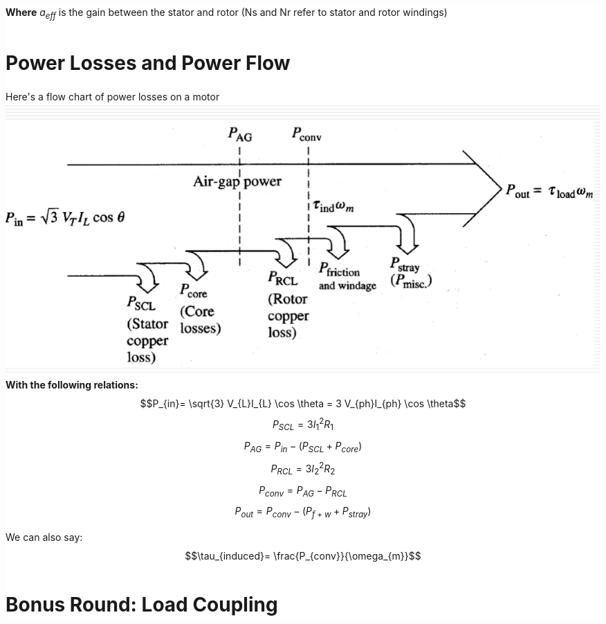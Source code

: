 **Where** $a_{eff}$ is the gain between the stator and rotor (Ns and Nr refer to stator and rotor windings)

# Power Losses and Power Flow
Here's a flow chart of power losses on a motor
![Pasted image 20230904005142](Attachments/Pasted%20image%2020230904005142.png)
**With the following relations:**
$$P_{in}= \sqrt{3} V_{L}I_{L} \cos \theta = 3 V_{ph}I_{ph} \cos \theta$$
$$P_{SCL}= 3I^{2}_{1}R_{1}$$
$$P_{AG} = P_{in} - (P_{SCL}+P_{core})$$
$$P_{RCL}= 3 I_{2}^{2}R_{2}$$
$$P_{conv} = P_{AG} - P_{RCL}$$
$$P_{out} = P_{conv} - (P_{f+w}+P_{stray})$$

We can also say:
$$\tau_{induced}= \frac{P_{conv}}{\omega_{m}}$$


# Bonus Round: Load Coupling